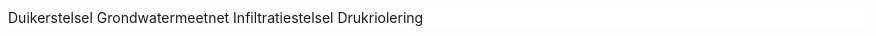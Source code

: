 <td></td>
<td></td>
</tr>
<tr class="even">
<td>Duikerstelsel</td>
<td></td>
<td></td>
<td></td>
<td></td>
<td></td>
<td></td>
<td></td>
<td></td>
<td></td>
</tr>
<tr class="odd">
<td>Grondwatermeetnet</td>
<td></td>
<td></td>
<td></td>
<td></td>
<td></td>
<td></td>
<td></td>
<td></td>
<td></td>
</tr>
<tr class="even">
<td>Infiltratiestelsel</td>
<td></td>
<td></td>
<td></td>
<td></td>
<td></td>
<td></td>
<td></td>
<td></td>
<td></td>
</tr>
<tr class="odd">
<td>Drukriolering</td>
<td></td>
<td></td>
<td></td>